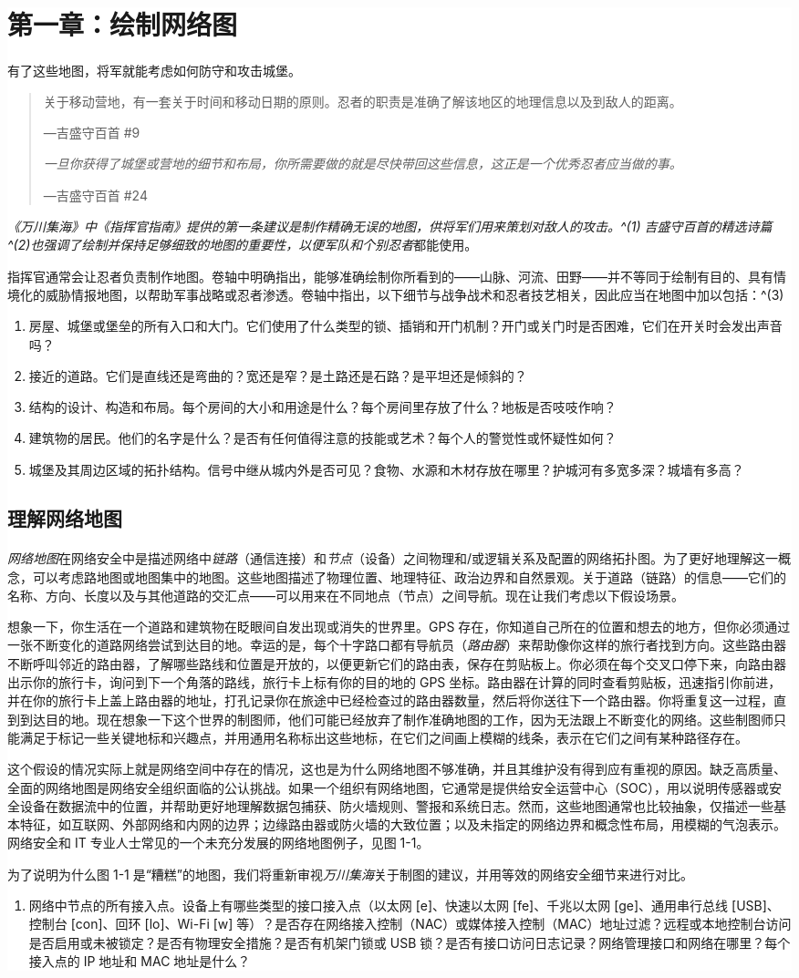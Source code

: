 # 第一章：绘制网络图

有了这些地图，将军就能考虑如何防守和攻击城堡。

> 关于移动营地，有一套关于时间和移动日期的原则。忍者的职责是准确了解该地区的地理信息以及到敌人的距离。
> 
> —吉盛守百首 #9
> 
> *一旦你获得了城堡或营地的细节和布局，你所需要做的就是尽快带回这些信息，这正是一个优秀忍者应当做的事。*
> 
> —吉盛守百首 #24

*《万川集海》*中《指挥官指南》提供的第一条建议是制作精确无误的地图，供将军们用来策划对敌人的攻击。^(1) *吉盛守百首*的精选诗篇^(2)也强调了绘制并保持足够细致的地图的重要性，以便军队和个别*忍者*都能使用。

指挥官通常会让忍者负责制作地图。卷轴中明确指出，能够准确绘制你所看到的——山脉、河流、田野——并不等同于绘制有目的、具有情境化的威胁情报地图，以帮助军事战略或忍者渗透。卷轴中指出，以下细节与战争战术和忍者技艺相关，因此应当在地图中加以包括：^(3)

1.  房屋、城堡或堡垒的所有入口和大门。它们使用了什么类型的锁、插销和开门机制？开门或关门时是否困难，它们在开关时会发出声音吗？

1.  接近的道路。它们是直线还是弯曲的？宽还是窄？是土路还是石路？是平坦还是倾斜的？

1.  结构的设计、构造和布局。每个房间的大小和用途是什么？每个房间里存放了什么？地板是否吱吱作响？

1.  建筑物的居民。他们的名字是什么？是否有任何值得注意的技能或艺术？每个人的警觉性或怀疑性如何？

1.  城堡及其周边区域的拓扑结构。信号中继从城内外是否可见？食物、水源和木材存放在哪里？护城河有多宽多深？城墙有多高？

## 理解网络地图

*网络地图*在网络安全中是描述网络中*链路*（通信连接）和*节点*（设备）之间物理和/或逻辑关系及配置的网络拓扑图。为了更好地理解这一概念，可以考虑路地图或地图集中的地图。这些地图描述了物理位置、地理特征、政治边界和自然景观。关于道路（链路）的信息——它们的名称、方向、长度以及与其他道路的交汇点——可以用来在不同地点（节点）之间导航。现在让我们考虑以下假设场景。

想象一下，你生活在一个道路和建筑物在眨眼间自发出现或消失的世界里。GPS 存在，你知道自己所在的位置和想去的地方，但你必须通过一张不断变化的道路网络尝试到达目的地。幸运的是，每个十字路口都有导航员（*路由器*）来帮助像你这样的旅行者找到方向。这些路由器不断呼叫邻近的路由器，了解哪些路线和位置是开放的，以便更新它们的路由表，保存在剪贴板上。你必须在每个交叉口停下来，向路由器出示你的旅行卡，询问到下一个角落的路线，旅行卡上标有你的目的地的 GPS 坐标。路由器在计算的同时查看剪贴板，迅速指引你前进，并在你的旅行卡上盖上路由器的地址，打孔记录你在旅途中已经检查过的路由器数量，然后将你送往下一个路由器。你将重复这一过程，直到到达目的地。现在想象一下这个世界的制图师，他们可能已经放弃了制作准确地图的工作，因为无法跟上不断变化的网络。这些制图师只能满足于标记一些关键地标和兴趣点，并用通用名称标出这些地标，在它们之间画上模糊的线条，表示在它们之间有某种路径存在。

这个假设的情况实际上就是网络空间中存在的情况，这也是为什么网络地图不够准确，并且其维护没有得到应有重视的原因。缺乏高质量、全面的网络地图是网络安全组织面临的公认挑战。如果一个组织有网络地图，它通常是提供给安全运营中心（SOC），用以说明传感器或安全设备在数据流中的位置，并帮助更好地理解数据包捕获、防火墙规则、警报和系统日志。然而，这些地图通常也比较抽象，仅描述一些基本特征，如互联网、外部网络和内网的边界；边缘路由器或防火墙的大致位置；以及未指定的网络边界和概念性布局，用模糊的气泡表示。网络安全和 IT 专业人士常见的一个未充分发展的网络地图例子，见图 1-1。

为了说明为什么图 1-1 是“糟糕”的地图，我们将重新审视*万川集海*关于制图的建议，并用等效的网络安全细节来进行对比。

1.  网络中节点的所有接入点。设备上有哪些类型的接口接入点（以太网 [e]、快速以太网 [fe]、千兆以太网 [ge]、通用串行总线 [USB]、控制台 [con]、回环 [lo]、Wi-Fi [w] 等）？是否存在网络接入控制（NAC）或媒体接入控制（MAC）地址过滤？远程或本地控制台访问是否启用或未被锁定？是否有物理安全措施？是否有机架门锁或 USB 锁？是否有接口访问日志记录？网络管理接口和网络在哪里？每个接入点的 IP 地址和 MAC 地址是什么？
